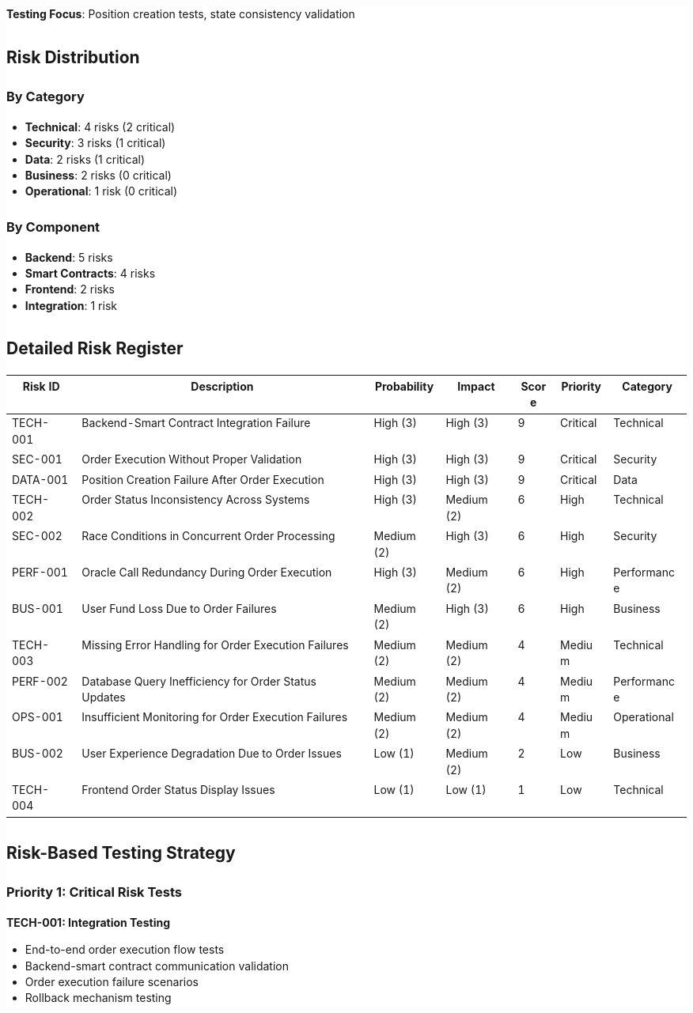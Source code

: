 **Testing Focus**: Position creation tests, state consistency validation

## Risk Distribution

### By Category

- **Technical**: 4 risks (2 critical)
- **Security**: 3 risks (1 critical)
- **Data**: 2 risks (1 critical)
- **Business**: 2 risks (0 critical)
- **Operational**: 1 risk (0 critical)

### By Component

- **Backend**: 5 risks
- **Smart Contracts**: 4 risks
- **Frontend**: 2 risks
- **Integration**: 1 risk

## Detailed Risk Register

| Risk ID  | Description | Probability | Impact | Score | Priority | Category |
|----------|-------------|-------------|--------|-------|----------|----------|
| TECH-001 | Backend-Smart Contract Integration Failure | High (3) | High (3) | 9 | Critical | Technical |
| SEC-001 | Order Execution Without Proper Validation | High (3) | High (3) | 9 | Critical | Security |
| DATA-001 | Position Creation Failure After Order Execution | High (3) | High (3) | 9 | Critical | Data |
| TECH-002 | Order Status Inconsistency Across Systems | High (3) | Medium (2) | 6 | High | Technical |
| SEC-002 | Race Conditions in Concurrent Order Processing | Medium (2) | High (3) | 6 | High | Security |
| PERF-001 | Oracle Call Redundancy During Order Execution | High (3) | Medium (2) | 6 | High | Performance |
| BUS-001 | User Fund Loss Due to Order Failures | Medium (2) | High (3) | 6 | High | Business |
| TECH-003 | Missing Error Handling for Order Execution Failures | Medium (2) | Medium (2) | 4 | Medium | Technical |
| PERF-002 | Database Query Inefficiency for Order Status Updates | Medium (2) | Medium (2) | 4 | Medium | Performance |
| OPS-001 | Insufficient Monitoring for Order Execution Failures | Medium (2) | Medium (2) | 4 | Medium | Operational |
| BUS-002 | User Experience Degradation Due to Order Issues | Low (1) | Medium (2) | 2 | Low | Business |
| TECH-004 | Frontend Order Status Display Issues | Low (1) | Low (1) | 1 | Low | Technical |

## Risk-Based Testing Strategy

### Priority 1: Critical Risk Tests

**TECH-001: Integration Testing**
- End-to-end order execution flow tests
- Backend-smart contract communication validation
- Order execution failure scenarios
- Rollback mechanism testing
